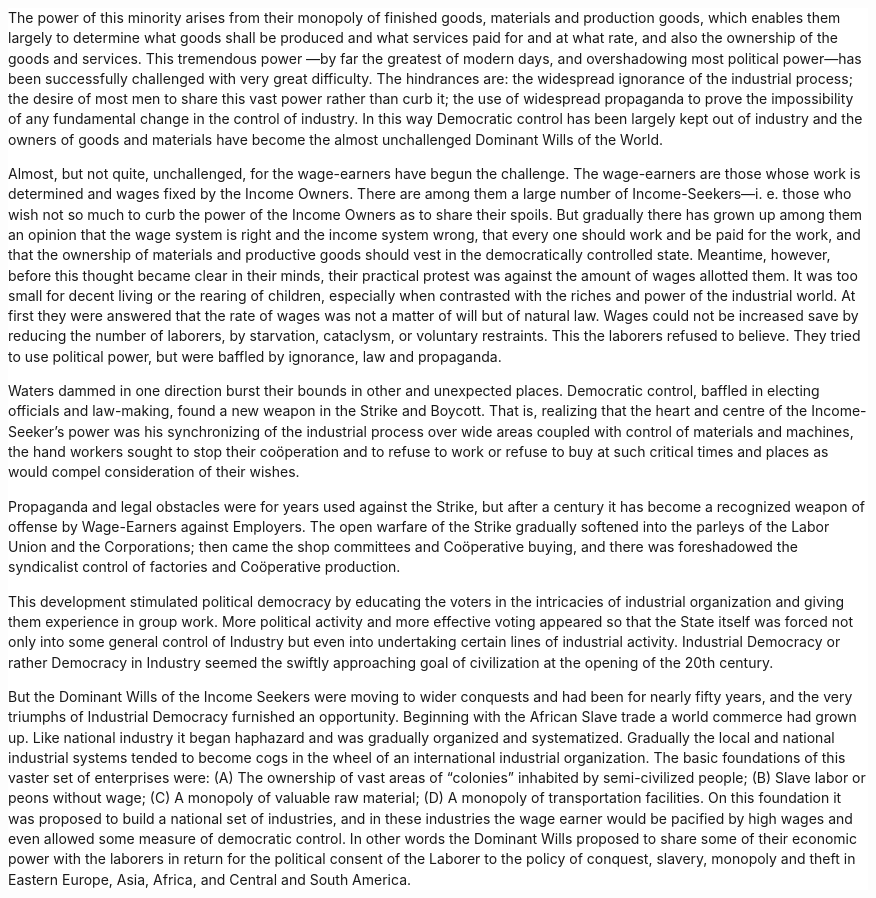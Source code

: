 The power of this minority arises from their monopoly of finished goods, materials and production goods, which enables them largely to determine what goods shall be produced and what services paid for and at what rate, and also the ownership of the goods and services. This tremendous power —by far the greatest of modern days, and overshadowing most political power—has been successfully challenged with very great difficulty. The hindrances are: the widespread ignorance of the industrial process; the desire of most men to share this vast power rather than curb it; the use of widespread propaganda to prove the impossibility of any fundamental change in the control of industry. In this way Democratic control has been largely kept out of industry and the owners of goods and materials have become the almost unchallenged Dominant Wills of the World.

Almost, but not quite, unchallenged, for the wage-earners have begun the challenge. The wage-earners are those whose work is determined and wages fixed by the Income Owners. There are among them a large number of Income-Seekers—i. e. those who wish not so much to curb the power of the Income Owners as to share their spoils. But gradually there has grown up among them an opinion that the wage system is right and the income system wrong, that every one should work and be paid for the work, and that the ownership of materials and productive goods should vest in the democratically controlled state. Meantime, however, before this thought became clear in their minds, their practical protest was against the amount of wages allotted them. It was too small for decent living or the rearing of children, especially when contrasted with the riches and power of the industrial world. At first they were answered that the rate of wages was not a matter of will but of natural law. Wages could not be increased save by reducing the number of laborers, by starvation, cataclysm, or voluntary restraints. This the laborers refused to believe. They tried to use political power, but were baffled by ignorance, law and propaganda.

Waters dammed in one direction burst their bounds in other and unexpected places. Democratic control, baffled in electing officials and law-making, found a new weapon in the Strike and Boycott. That is, realizing that the heart and centre of the Income-Seeker’s power was his synchronizing of the industrial process over wide areas coupled with control of materials and machines, the hand workers sought to stop their coöperation and to refuse to work or refuse to buy at such critical times and places as would compel consideration of their wishes.

Propaganda and legal obstacles were for years used against the Strike, but after a century it has become a recognized weapon of offense by Wage-Earners against Employers. The open warfare of the Strike gradually softened into the parleys of the Labor Union and the Corporations; then came the shop committees and Coöperative buying, and there was foreshadowed the syndicalist control of factories and Coöperative production.

This development stimulated political democracy by educating the voters in the intricacies of industrial organization and giving them experience in group work. More political activity and more effective voting appeared so that the State itself was forced not only into some general control of Industry but even into undertaking certain lines of industrial activity. Industrial Democracy or rather Democracy in Industry seemed the swiftly approaching goal of civilization at the opening of the 20th century.

But the Dominant Wills of the Income Seekers were moving to wider conquests and had been for nearly fifty years, and the very triumphs of Industrial Democracy furnished an opportunity. Beginning with the African Slave trade a world commerce had grown up. Like national industry it began haphazard and was gradually organized and systematized. Gradually the local and national industrial systems tended to become cogs in the wheel of an international industrial organization. The basic foundations of this vaster set of enterprises were: (A) The ownership of vast areas of “colonies” inhabited by semi-civilized people; (B) Slave labor or peons without wage; (C) A monopoly of valuable raw material; (D) A monopoly of transportation facilities. On this foundation it was proposed to build a national set of industries, and in these industries the wage earner would be pacified by high wages and even allowed some measure of democratic control. In other words the Dominant Wills proposed to share some of their economic power with the laborers in return for the political consent of the Laborer to the policy of conquest, slavery, monopoly and theft in Eastern Europe, Asia, Africa, and Central and South America.

